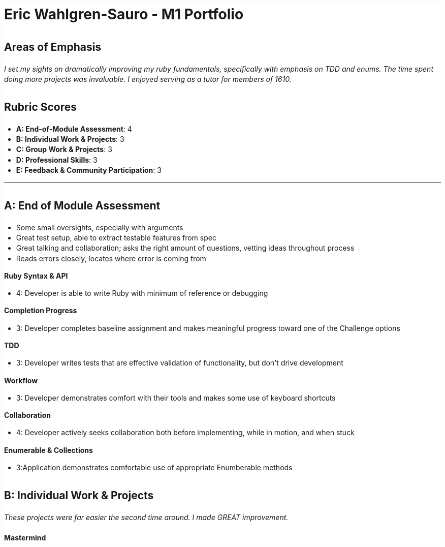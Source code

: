 # Eric Wahlgren-Sauro - M1 Portfolio

## Areas of Emphasis

*I set my sights on dramatically improving my ruby fundamentals, specifically with emphasis on TDD and enums. The time spent doing more projects was invaluable. I enjoyed serving as a tutor for members of 1610.*

## Rubric Scores

* **A: End-of-Module Assessment**: 4
* **B: Individual Work & Projects**: 3
* **C: Group Work & Projects**: 3
* **D: Professional Skills**: 3
* **E: Feedback & Community Participation**: 3

-----------------------

## A: End of Module Assessment

* Some small oversights, especially with arguments
* Great test setup, able to extract testable features from spec
* Great talking and collaboration; asks the right amount of questions, vetting ideas throughout process
* Reads errors closely, locates where error is coming from

**Ruby Syntax & API**
* 4: Developer is able to write Ruby with minimum of reference or debugging

**Completion Progress**
* 3: Developer completes baseline assignment and makes meaningful progress toward one of the Challenge options

**TDD**
* 3: Developer writes tests that are effective validation of functionality, but don't drive development

**Workflow**
* 3: Developer demonstrates comfort with their tools and makes some use of keyboard shortcuts

**Collaboration**
* 4: Developer actively seeks collaboration both before implementing, while in motion, and when stuck

**Enumerable & Collections**
* 3:Application demonstrates comfortable use of appropriate Enumberable methods

## B: Individual Work & Projects

*These projects were far easier the second time around. I made GREAT improvement.*

#### Mastermind
